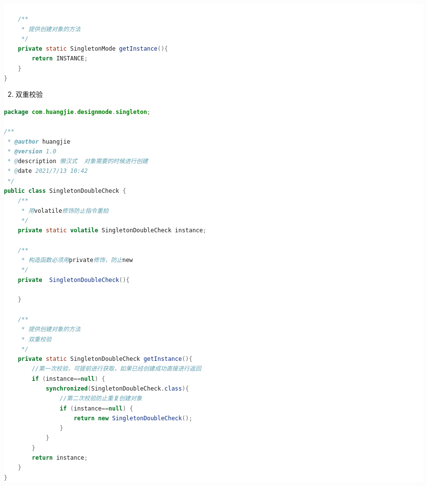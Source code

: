 ``` java

    /**
     * 提供创建对象的方法
     */
    private static SingletonMode getInstance(){
        return INSTANCE;
    }
}

```

2. 双重校验

```java
package com.huangjie.designmode.singleton;

/**
 * @author huangjie
 * @version 1.0
 * @description 懒汉式  对象需要的时候进行创建
 * @date 2021/7/13 10:42
 */
public class SingletonDoubleCheck {
    /**
     * 用volatile修饰防止指令重拍
     */
    private static volatile SingletonDoubleCheck instance;

    /**
     * 构造函数必须用private修饰，防止new
     */
    private  SingletonDoubleCheck(){

    }

    /**
     * 提供创建对象的方法
     * 双重校验
     */
    private static SingletonDoubleCheck getInstance(){
        //第一次校验，可提前进行获取，如果已经创建成功直接进行返回
        if (instance==null) {
            synchronized(SingletonDoubleCheck.class){
                //第二次校验防止重复创建对象
                if (instance==null) {
                    return new SingletonDoubleCheck();
                }
            }
        }
        return instance;
    }
}

```
